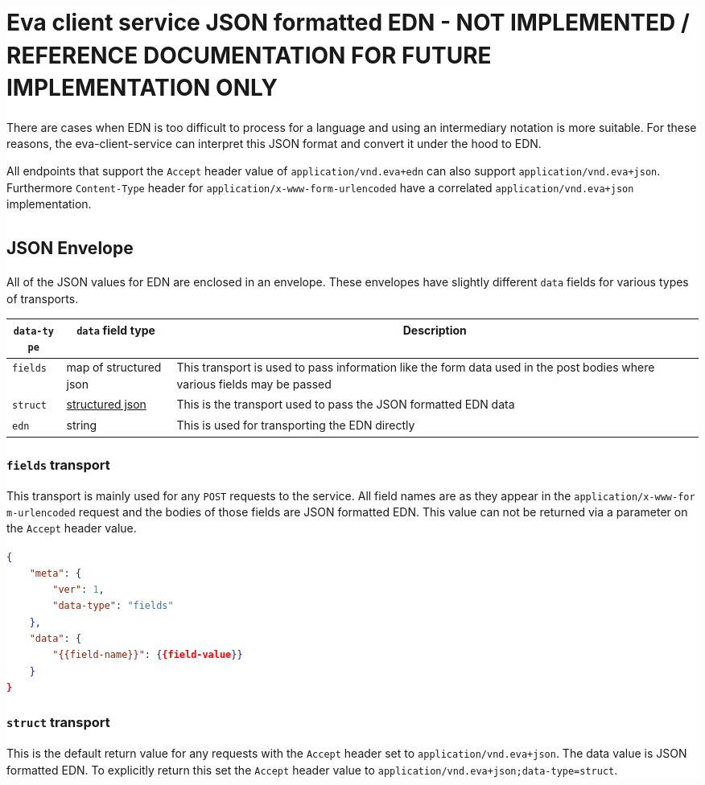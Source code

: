# Eva client service JSON formatted EDN - NOT IMPLEMENTED / REFERENCE DOCUMENTATION FOR FUTURE IMPLEMENTATION ONLY

There are cases when EDN is too difficult to process for a language and using an intermediary notation is more suitable.
For these reasons, the eva-client-service can interpret this JSON format and convert it under the hood to EDN.

All endpoints that support the `Accept` header value of `application/vnd.eva+edn` can also support `application/vnd.eva+json`.
Furthermore `Content-Type` header for `application/x-www-form-urlencoded` have a correlated `application/vnd.eva+json`
implementation.

## JSON Envelope

All of the JSON values for EDN are enclosed in an envelope. These envelopes have slightly different `data` fields for
various types of transports.

| `data-type`  | `data` field type | Description |
|--------------|-------------------|-------------|
| `fields`     | map of structured json | This transport is used to pass information like the form data used in the post bodies where various fields may be passed
| `struct`     | [structured json](#general-json-represnetation) | This is the transport used to pass the JSON formatted EDN data
| `edn`        | string            | This is used for transporting the EDN directly


### `fields` transport

This transport is mainly used for any `POST` requests to the service. All field names are as they appear in the
`application/x-www-form-urlencoded` request and the bodies of those fields are JSON formatted EDN. This value can not
be returned via a parameter on the `Accept` header value.

```JSON
{
    "meta": {
        "ver": 1,
        "data-type": "fields"
    },
    "data": {
        "{{field-name}}": {{field-value}}
    }
}
```

### `struct` transport

This is the default return value for any requests with the `Accept` header set to `application/vnd.eva+json`. The data value is
JSON formatted EDN. To explicitly return this set the `Accept` header value to `application/vnd.eva+json;data-type=struct`.
